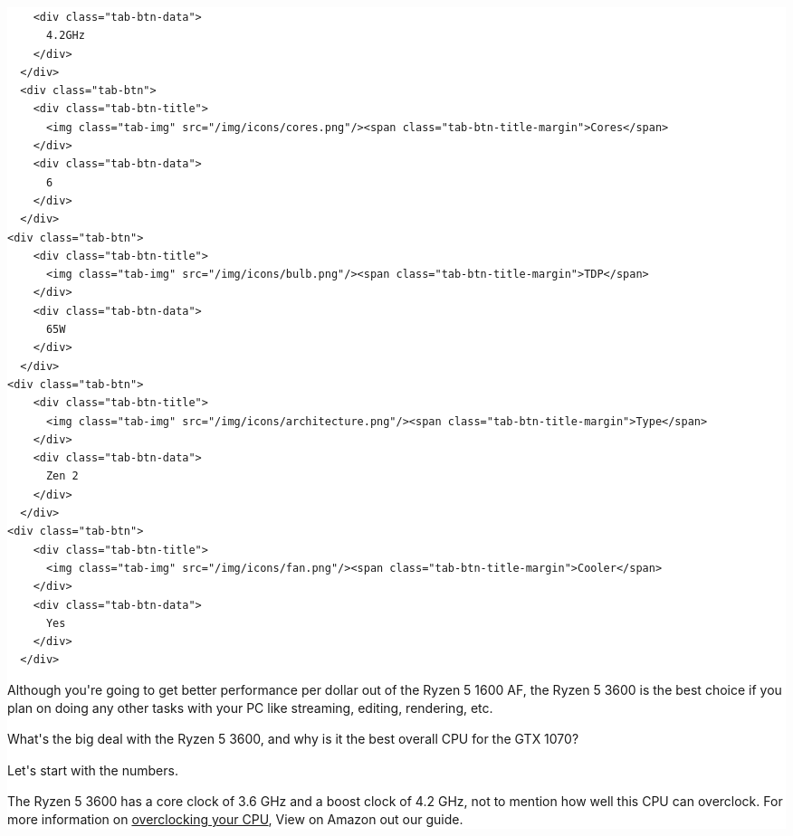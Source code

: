         <div class="tab-btn-data">
          4.2GHz
        </div>
      </div>
      <div class="tab-btn">
        <div class="tab-btn-title">
          <img class="tab-img" src="/img/icons/cores.png"/><span class="tab-btn-title-margin">Cores</span>
        </div>
        <div class="tab-btn-data">
          6
        </div>
      </div>
    <div class="tab-btn">
        <div class="tab-btn-title">
          <img class="tab-img" src="/img/icons/bulb.png"/><span class="tab-btn-title-margin">TDP</span>
        </div>
        <div class="tab-btn-data">
          65W
        </div>
      </div>
    <div class="tab-btn">
        <div class="tab-btn-title">
          <img class="tab-img" src="/img/icons/architecture.png"/><span class="tab-btn-title-margin">Type</span>
        </div>
        <div class="tab-btn-data">
          Zen 2
        </div>
      </div>
    <div class="tab-btn">
        <div class="tab-btn-title">
          <img class="tab-img" src="/img/icons/fan.png"/><span class="tab-btn-title-margin">Cooler</span>
        </div>
        <div class="tab-btn-data">
          Yes
        </div>
      </div>
  </div>    
</section>

Although you're going to get better performance per dollar out of the Ryzen 5 1600 AF, the Ryzen 5 3600 is the best choice if you plan on doing any other tasks with your PC like streaming, editing, rendering, etc. 

What's the big deal with the Ryzen 5 3600, and why is it the best overall CPU for the GTX 1070? 

Let's start with the numbers. 

The Ryzen 5 3600 has a core clock of 3.6 GHz and a boost clock of 4.2 GHz, not to mention how well this CPU can overclock. For more information on [overclocking your CPU](/overclocking/cpu/), View on Amazon out our guide.
